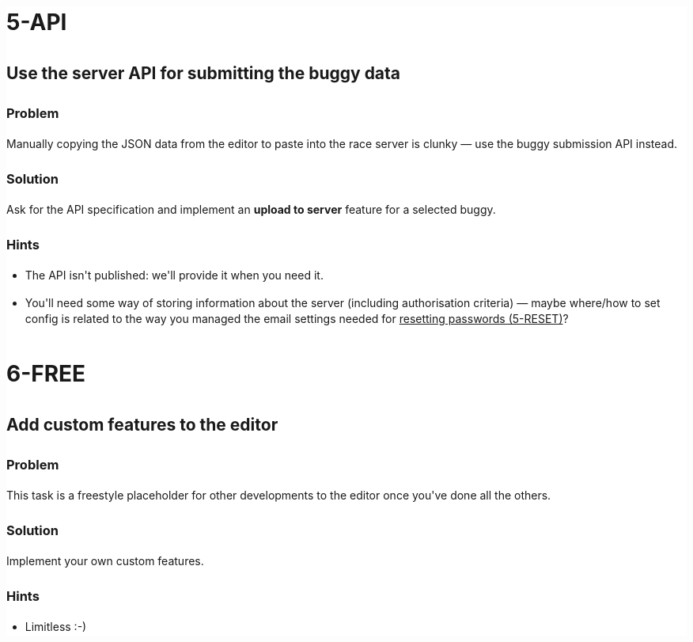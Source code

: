 # 5-API

## Use the server API for submitting the buggy data

### Problem

Manually copying the JSON data from the editor to paste into the race server is
clunky — use the buggy submission API instead.

### Solution

Ask for the API specification and implement an **upload to server** feature for
a selected buggy.

### Hints

* The API isn't published: we'll provide it when you need it.

* You'll need some way of storing information about the server (including
  authorisation criteria) — maybe where/how to set config is related
  to the way you managed the email settings needed for
  [resetting passwords (5-RESET)](#task-5-reset)?

# 6-FREE

## Add custom features to the editor

### Problem

This task is a freestyle placeholder for other developments to the editor
once you've done all the others.

### Solution

Implement your own custom features.

### Hints

* Limitless :-)





